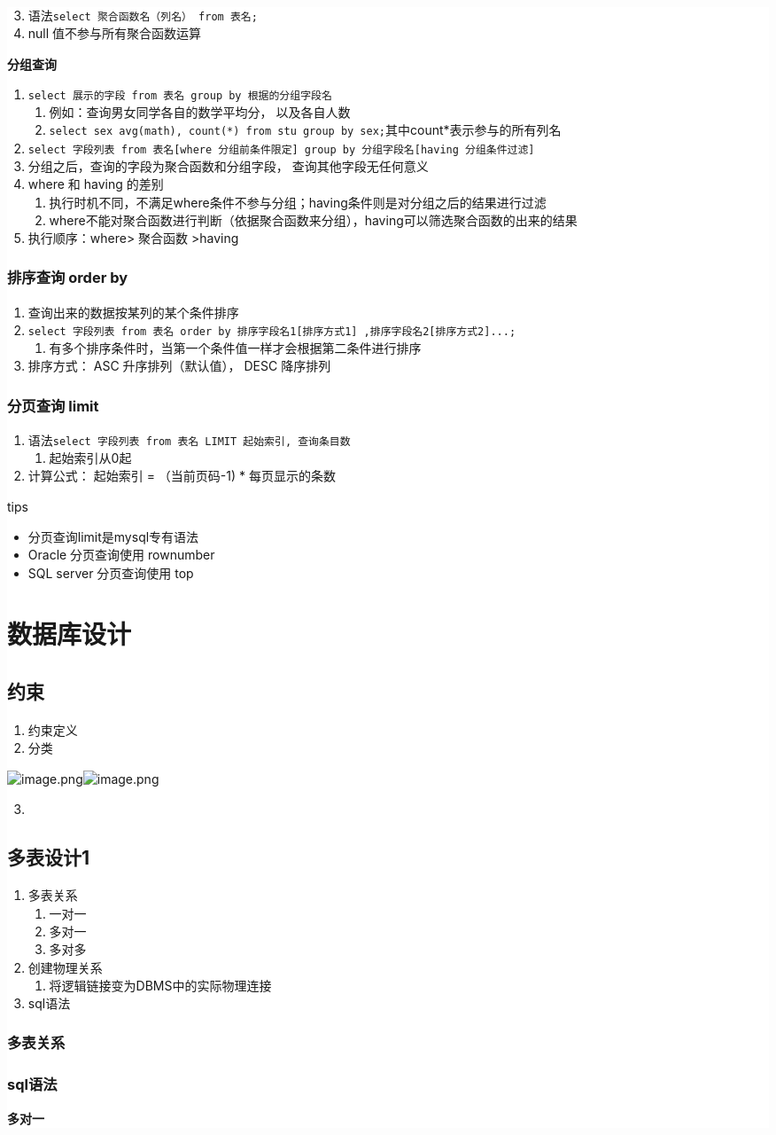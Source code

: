 3. 语法`select 聚合函数名（列名） from 表名;`
4. null 值不参与所有聚合函数运算

**分组查询**

1. `select 展示的字段 from 表名 group by 根据的分组字段名`
   1. 例如：查询男女同学各自的数学平均分， 以及各自人数
   2. `select sex avg(math), count(*) from stu group by sex;`其中count*表示参与的所有列名
2. `select 字段列表 from 表名[where 分组前条件限定] group by 分组字段名[having 分组条件过滤]`
3. 分组之后，查询的字段为聚合函数和分组字段， 查询其他字段无任何意义
4. where 和 having 的差别
   1. 执行时机不同，不满足where条件不参与分组；having条件则是对分组之后的结果进行过滤
   2. where不能对聚合函数进行判断（依据聚合函数来分组），having可以筛选聚合函数的出来的结果
5. 执行顺序：where> 聚合函数 >having
### 排序查询 order by

1. 查询出来的数据按某列的某个条件排序
2. `select 字段列表 from 表名 order by 排序字段名1[排序方式1] ,排序字段名2[排序方式2]...;`
   1. 有多个排序条件时，当第一个条件值一样才会根据第二条件进行排序
3. 排序方式： ASC 升序排列（默认值）， DESC 降序排列
### 分页查询 limit

1. 语法`select 字段列表 from 表名 LIMIT 起始索引, 查询条目数`
   1. 起始索引从0起
2. 计算公式： 起始索引 = （当前页码-1) * 每页显示的条数

tips

- 分页查询limit是mysql专有语法
- Oracle 分页查询使用 rownumber
- SQL server 分页查询使用 top
# 数据库设计
## 约束

1. 约束定义
2. 分类

![image.png](https://cdn.nlark.com/yuque/0/2023/png/1238904/1674631313927-6cb82814-f303-4af5-b99d-70167c5ce843.png#averageHue=%23f2f0ef&clientId=ue1be9d79-2813-4&from=paste&height=386&id=u5138d06c&name=image.png&originHeight=579&originWidth=950&originalType=binary&ratio=1&rotation=0&showTitle=false&size=154928&status=done&style=none&taskId=u0e20c4ca-94b5-44a3-83d9-413f2cc3ca1&title=&width=633.3333333333334)![image.png](https://cdn.nlark.com/yuque/0/2023/png/1238904/1674631350054-92b11452-27b2-4d9f-9e4e-584d9f3cc99f.png#averageHue=%23efeeec&clientId=ue1be9d79-2813-4&from=paste&height=199&id=u7d4e987d&name=image.png&originHeight=299&originWidth=940&originalType=binary&ratio=1&rotation=0&showTitle=false&size=108504&status=done&style=none&taskId=uea8c2752-49e2-4e5f-9ab3-d93e24301ac&title=&width=626.6666666666666)

3.  
## 多表设计1

1. 多表关系
   1. 一对一
   2. 多对一
   3. 多对多
2. 创建物理关系
   1. 将逻辑链接变为DBMS中的实际物理连接
3. sql语法
### 多表关系
### sql语法
**多对一**
